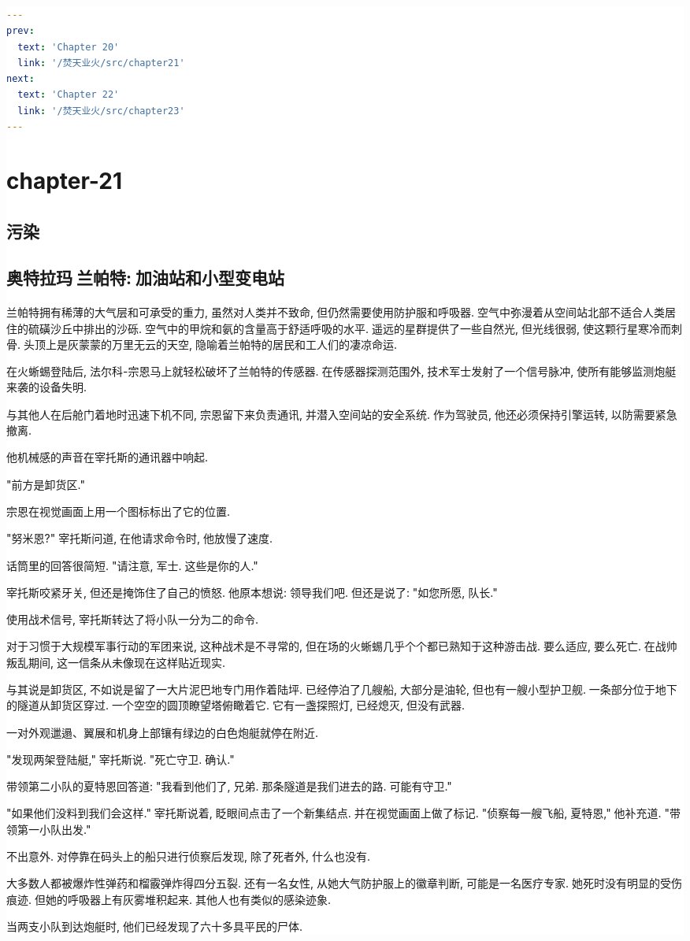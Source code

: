 ```yaml
---
prev:
  text: 'Chapter 20'
  link: '/焚天业火/src/chapter21'
next:
  text: 'Chapter 22'
  link: '/焚天业火/src/chapter23'
---
```


# chapter-21

## 污染

## 奥特拉玛 兰帕特: 加油站和小型变电站

兰帕特拥有稀薄的大气层和可承受的重力, 虽然对人类并不致命, 但仍然需要使用防护服和呼吸器. 空气中弥漫着从空间站北部不适合人类居住的硫磺沙丘中排出的沙砾. 空气中的甲烷和氨的含量高于舒适呼吸的水平. 遥远的星群提供了一些自然光, 但光线很弱, 使这颗行星寒冷而刺骨. 头顶上是灰蒙蒙的万里无云的天空, 隐喻着兰帕特的居民和工人们的凄凉命运.

在火蜥蜴登陆后, 法尔科-宗恩马上就轻松破坏了兰帕特的传感器. 在传感器探测范围外, 技术军士发射了一个信号脉冲, 使所有能够监测炮艇来袭的设备失明.

与其他人在后舱门着地时迅速下机不同, 宗恩留下来负责通讯, 并潜入空间站的安全系统. 作为驾驶员, 他还必须保持引擎运转, 以防需要紧急撤离.

他机械感的声音在宰托斯的通讯器中响起.

"前方是卸货区."

宗恩在视觉画面上用一个图标标出了它的位置.

"努米恩?" 宰托斯问道, 在他请求命令时, 他放慢了速度.

话筒里的回答很简短. "请注意, 军士. 这些是你的人."

宰托斯咬紧牙关, 但还是掩饰住了自己的愤怒. 他原本想说: 领导我们吧. 但还是说了: "如您所愿, 队长."

使用战术信号, 宰托斯转达了将小队一分为二的命令.

对于习惯于大规模军事行动的军团来说, 这种战术是不寻常的, 但在场的火蜥蜴几乎个个都已熟知于这种游击战. 要么适应, 要么死亡. 在战帅叛乱期间, 这一信条从未像现在这样贴近现实.

与其说是卸货区, 不如说是留了一大片泥巴地专门用作着陆坪. 已经停泊了几艘船, 大部分是油轮, 但也有一艘小型护卫舰. 一条部分位于地下的隧道从卸货区穿过. 一个空空的圆顶瞭望塔俯瞰着它. 它有一盏探照灯, 已经熄灭, 但没有武器.

一对外观邋遢、翼展和机身上部镶有绿边的白色炮艇就停在附近.

"发现两架登陆艇," 宰托斯说. "死亡守卫. 确认."

带领第二小队的夏特恩回答道: "我看到他们了, 兄弟. 那条隧道是我们进去的路. 可能有守卫."

"如果他们没料到我们会这样." 宰托斯说着, 眨眼间点击了一个新集结点. 并在视觉画面上做了标记. "侦察每一艘飞船, 夏特恩," 他补充道. "带领第一小队出发."

不出意外. 对停靠在码头上的船只进行侦察后发现, 除了死者外, 什么也没有.

大多数人都被爆炸性弹药和榴霰弹炸得四分五裂. 还有一名女性, 从她大气防护服上的徽章判断, 可能是一名医疗专家. 她死时没有明显的受伤痕迹. 但她的呼吸器上有灰雾堆积起来. 其他人也有类似的感染迹象.

当两支小队到达炮艇时, 他们已经发现了六十多具平民的尸体.
